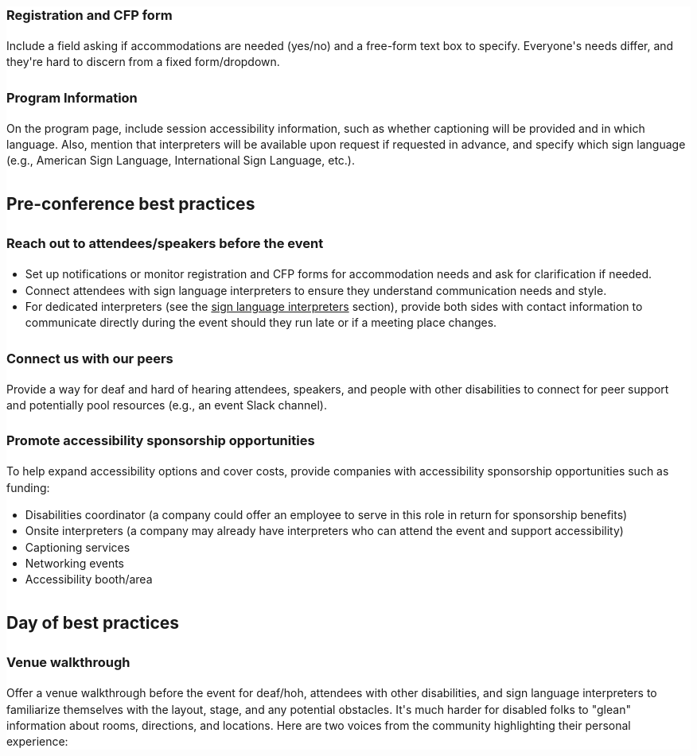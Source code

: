 ### Registration and CFP form

Include a field asking if accommodations are needed (yes/no) and a free-form
text box to specify. Everyone's needs differ, and they're hard to discern from a
fixed form/dropdown.

### Program Information

On the program page, include session accessibility information, such as whether
captioning will be provided and in which language. Also, mention that
interpreters will be available upon request if requested in advance, and specify
which sign language (e.g., American Sign Language, International Sign Language,
etc.).

## Pre-conference best practices

### Reach out to attendees/speakers before the event

- Set up notifications or monitor registration and CFP forms for accommodation
  needs and ask for clarification if needed.
- Connect attendees with sign language interpreters to ensure they understand
  communication needs and style.
- For dedicated interpreters (see the
  [sign language interpreters](#sign-language-interpreters) section), provide
  both sides with contact information to communicate directly during the event
  should they run late or if a meeting place changes.

### Connect us with our peers

Provide a way for deaf and hard of hearing attendees, speakers, and people with
other disabilities to connect for peer support and potentially pool resources
(e.g., an event Slack channel).

### Promote accessibility sponsorship opportunities

To help expand accessibility options and cover costs, provide companies with
accessibility sponsorship opportunities such as funding:

- Disabilities coordinator (a company could offer an employee to serve in this
  role in return for sponsorship benefits)
- Onsite interpreters (a company may already have interpreters who can attend
  the event and support accessibility)
- Captioning services
- Networking events
- Accessibility booth/area

## Day of best practices

### Venue walkthrough

Offer a venue walkthrough before the event for deaf/hoh, attendees with other
disabilities, and sign language interpreters to familiarize themselves with the
layout, stage, and any potential obstacles. It's much harder for disabled folks
to "glean" information about rooms, directions, and locations. Here are two
voices from the community highlighting their personal experience:
